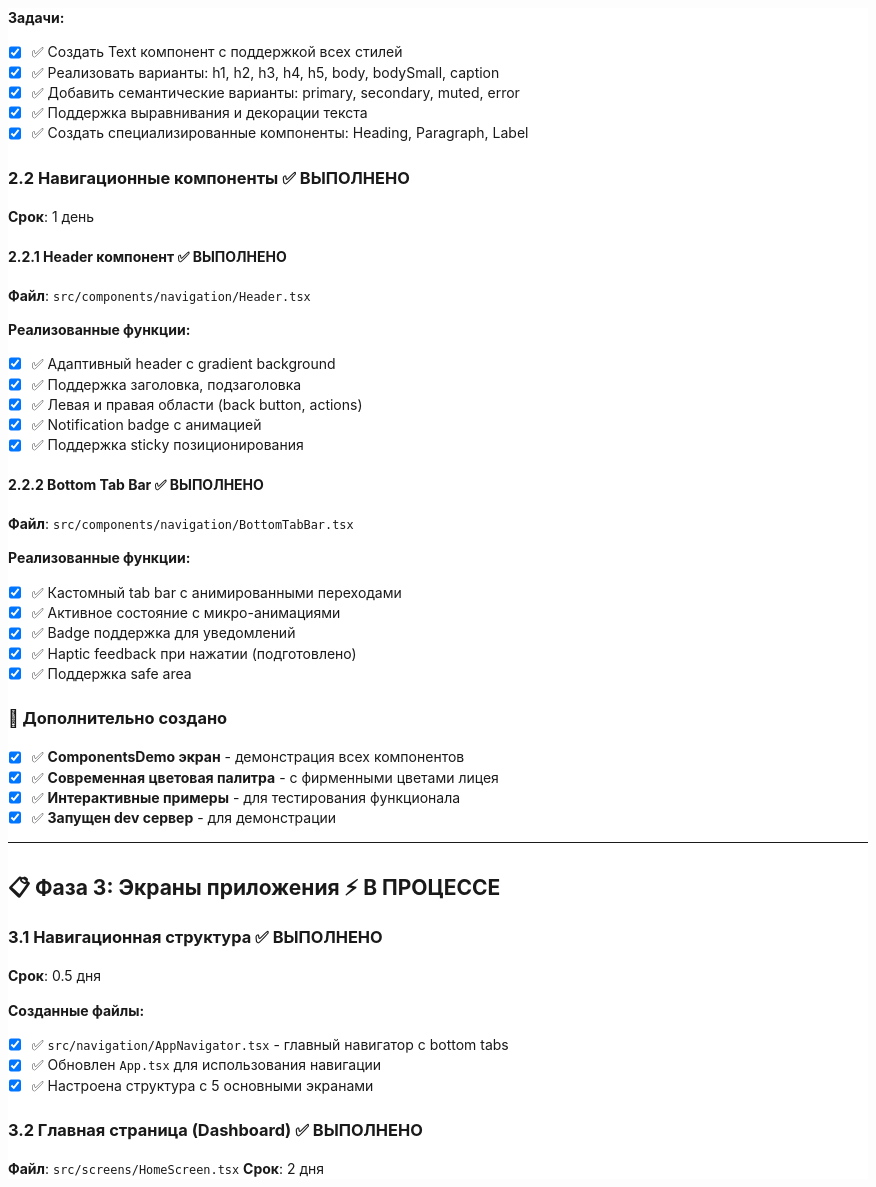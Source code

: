 **Задачи:**
- [x] ✅ Создать Text компонент с поддержкой всех стилей
- [x] ✅ Реализовать варианты: h1, h2, h3, h4, h5, body, bodySmall, caption
- [x] ✅ Добавить семантические варианты: primary, secondary, muted, error
- [x] ✅ Поддержка выравнивания и декорации текста
- [x] ✅ Создать специализированные компоненты: Heading, Paragraph, Label

### 2.2 Навигационные компоненты ✅ ВЫПОЛНЕНО
**Срок**: 1 день

#### 2.2.1 Header компонент ✅ ВЫПОЛНЕНО
**Файл**: `src/components/navigation/Header.tsx`

**Реализованные функции:**
- [x] ✅ Адаптивный header с gradient background
- [x] ✅ Поддержка заголовка, подзаголовка
- [x] ✅ Левая и правая области (back button, actions)
- [x] ✅ Notification badge с анимацией
- [x] ✅ Поддержка sticky позиционирования

#### 2.2.2 Bottom Tab Bar ✅ ВЫПОЛНЕНО
**Файл**: `src/components/navigation/BottomTabBar.tsx`

**Реализованные функции:**
- [x] ✅ Кастомный tab bar с анимированными переходами
- [x] ✅ Активное состояние с микро-анимациями
- [x] ✅ Badge поддержка для уведомлений
- [x] ✅ Haptic feedback при нажатии (подготовлено)
- [x] ✅ Поддержка safe area

### 🎉 Дополнительно создано
- [x] ✅ **ComponentsDemo экран** - демонстрация всех компонентов
- [x] ✅ **Современная цветовая палитра** - с фирменными цветами лицея
- [x] ✅ **Интерактивные примеры** - для тестирования функционала
- [x] ✅ **Запущен dev сервер** - для демонстрации

---

## 📋 Фаза 3: Экраны приложения ⚡ В ПРОЦЕССЕ

### 3.1 Навигационная структура ✅ ВЫПОЛНЕНО
**Срок**: 0.5 дня

**Созданные файлы:**
- [x] ✅ `src/navigation/AppNavigator.tsx` - главный навигатор с bottom tabs
- [x] ✅ Обновлен `App.tsx` для использования навигации
- [x] ✅ Настроена структура с 5 основными экранами

### 3.2 Главная страница (Dashboard) ✅ ВЫПОЛНЕНО  
**Файл**: `src/screens/HomeScreen.tsx`
**Срок**: 2 дня
